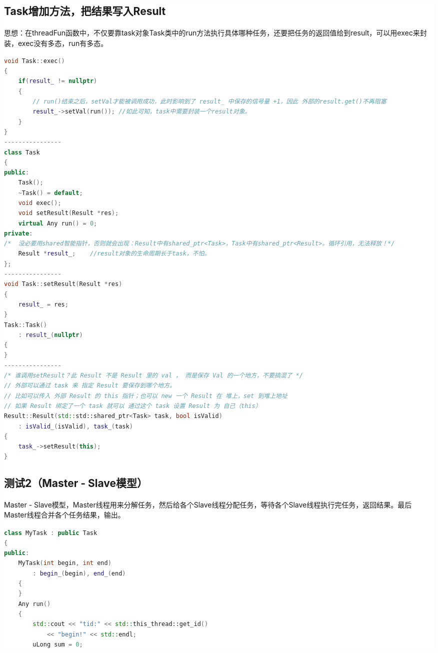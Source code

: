 ## Task增加方法，把结果写入Result

思想：在threadFun函数中，不仅要靠task对象Task类中的run方法执行具体哪种任务，还要把任务的返回值给到result，可以用exec来封装，exec没有多态，run有多态。

```cpp
void Task::exec()
{
    if(result_ != nullptr)
    {
        // run()结束之后，setVal才能被调用成功，此时影响到了 result_ 中保存的信号量 +1，因此 外部的result.get()不再阻塞
	    result_->setVal(run());	//如此可知，task中需要封装一个result对象。
    }
}
----------------
class Task
{
public:
    Task();
    ~Task() = default;
	void exec();
    void setResult(Result *res);
    virtual Any run() = 0;
private:
/*	没必要用shared智能指针，否则就会出现：Result中有shared_ptr<Task>，Task中有shared_ptr<Result>。循环引用，无法释放！*/
    Result *result_;	//result对象的生命周期长于task，不怕。
};
----------------
void Task::setResult(Result *res)
{
    result_ = res;
}
Task::Task()
    : result_(nullptr)
{       
}
----------------
/* 谁调用setResult？此 Result 不是 Result 里的 val ， 而是保存 Val 的一个地方，不要搞混了 */
// 外部可以通过 task 来 指定 Result 要保存到哪个地方。
// 比如可以传入 外部 Result 的 this 指针；也可以 new 一个 Result 在 堆上，set 到堆上地址
// 如果 Result 绑定了一个 task 就可以 通过这个 task 设置 Result 为 自己（this）
Result::Result(std::std::shared_ptr<Task> task, bool isValid)
	: isValid_(isValid), task_(task)
{
    task_->setResult(this);
}
```

## 测试2（Master - Slave模型）

Master - Slave模型，Master线程用来分解任务，然后给各个Slave线程分配任务，等待各个Slave线程执行完任务，返回结果。最后Master线程合并各个任务结果，输出。

```cpp
class MyTask : public Task
{
public:
    MyTask(int begin, int end)
    	: begin_(begin), end_(end)
    {
    }
	Any run()
    {
        std::cout << "tid:" << std::this_thread::get_id()
            << "begin!" << std::endl;
        uLong sum = 0;
```